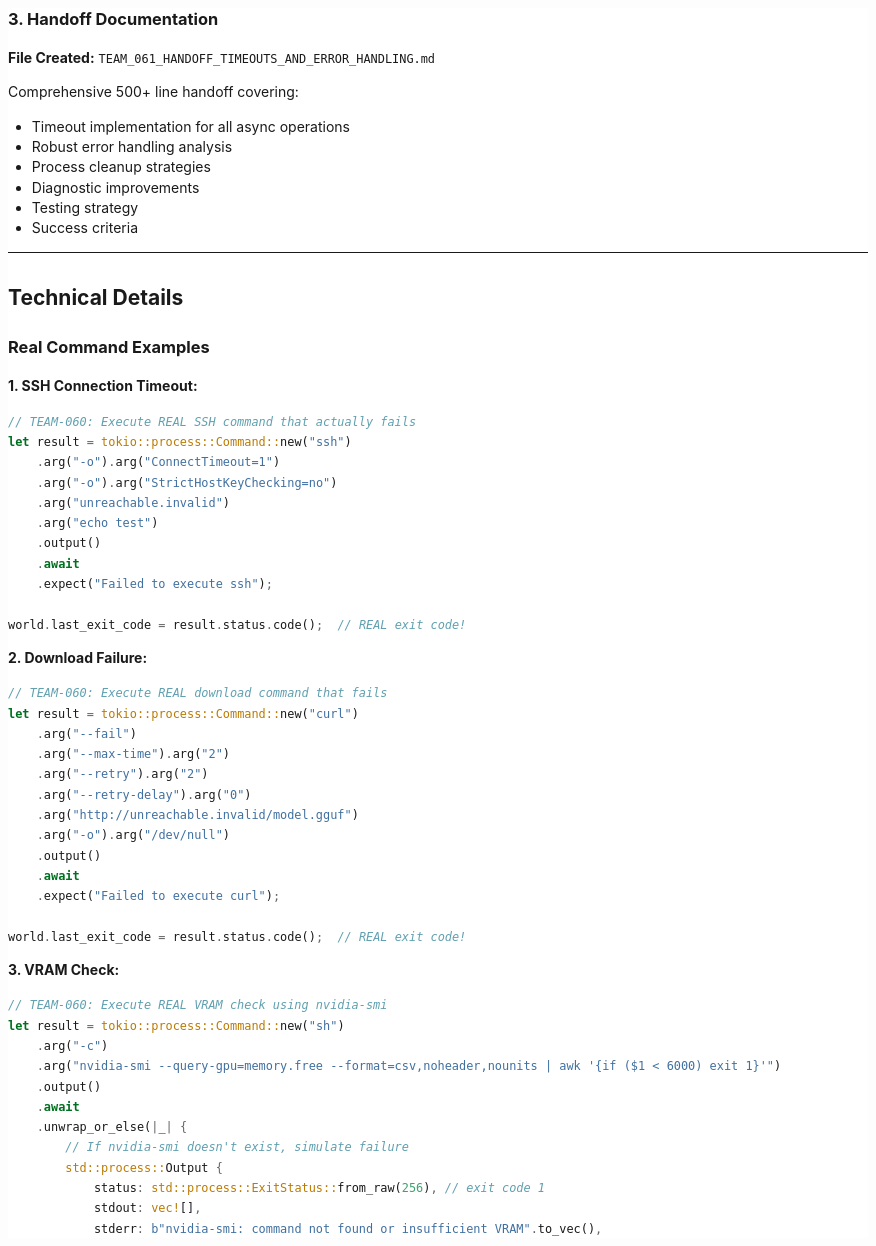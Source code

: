 ### 3. Handoff Documentation

**File Created:** `TEAM_061_HANDOFF_TIMEOUTS_AND_ERROR_HANDLING.md`

Comprehensive 500+ line handoff covering:
- Timeout implementation for all async operations
- Robust error handling analysis
- Process cleanup strategies
- Diagnostic improvements
- Testing strategy
- Success criteria

---

## Technical Details

### Real Command Examples

**1. SSH Connection Timeout:**
```rust
// TEAM-060: Execute REAL SSH command that actually fails
let result = tokio::process::Command::new("ssh")
    .arg("-o").arg("ConnectTimeout=1")
    .arg("-o").arg("StrictHostKeyChecking=no")
    .arg("unreachable.invalid")
    .arg("echo test")
    .output()
    .await
    .expect("Failed to execute ssh");

world.last_exit_code = result.status.code();  // REAL exit code!
```

**2. Download Failure:**
```rust
// TEAM-060: Execute REAL download command that fails
let result = tokio::process::Command::new("curl")
    .arg("--fail")
    .arg("--max-time").arg("2")
    .arg("--retry").arg("2")
    .arg("--retry-delay").arg("0")
    .arg("http://unreachable.invalid/model.gguf")
    .arg("-o").arg("/dev/null")
    .output()
    .await
    .expect("Failed to execute curl");

world.last_exit_code = result.status.code();  // REAL exit code!
```

**3. VRAM Check:**
```rust
// TEAM-060: Execute REAL VRAM check using nvidia-smi
let result = tokio::process::Command::new("sh")
    .arg("-c")
    .arg("nvidia-smi --query-gpu=memory.free --format=csv,noheader,nounits | awk '{if ($1 < 6000) exit 1}'")
    .output()
    .await
    .unwrap_or_else(|_| {
        // If nvidia-smi doesn't exist, simulate failure
        std::process::Output {
            status: std::process::ExitStatus::from_raw(256), // exit code 1
            stdout: vec![],
            stderr: b"nvidia-smi: command not found or insufficient VRAM".to_vec(),
```